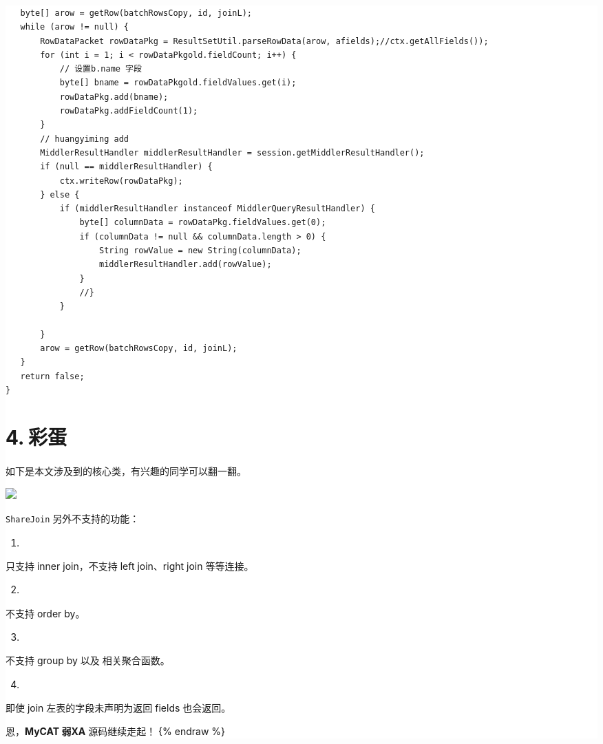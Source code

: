        byte[] arow = getRow(batchRowsCopy, id, joinL);
       while (arow != null) {
           RowDataPacket rowDataPkg = ResultSetUtil.parseRowData(arow, afields);//ctx.getAllFields());
           for (int i = 1; i < rowDataPkgold.fieldCount; i++) {
               // 设置b.name 字段
               byte[] bname = rowDataPkgold.fieldValues.get(i);
               rowDataPkg.add(bname);
               rowDataPkg.addFieldCount(1);
           }
           // huangyiming add
           MiddlerResultHandler middlerResultHandler = session.getMiddlerResultHandler();
           if (null == middlerResultHandler) {
               ctx.writeRow(rowDataPkg);
           } else {
               if (middlerResultHandler instanceof MiddlerQueryResultHandler) {
                   byte[] columnData = rowDataPkg.fieldValues.get(0);
                   if (columnData != null && columnData.length > 0) {
                       String rowValue = new String(columnData);
                       middlerResultHandler.add(rowValue);
                   }
                   //}
               }
    
           }
           arow = getRow(batchRowsCopy, id, joinL);
       }
       return false;
    }

# 4. 彩蛋

如下是本文涉及到的核心类，有兴趣的同学可以翻一翻。

![](f0e24be.png)

`ShareJoin` 另外不支持的功能：

1. 
只支持 inner join，不支持 left join、right join 等等连接。

2. 
不支持 order by。

3. 
不支持 group by 以及 相关聚合函数。

4. 
即使 join 左表的字段未声明为返回 fields 也会返回。

恩，**MyCAT 弱XA** 源码继续走起！
{% endraw %}